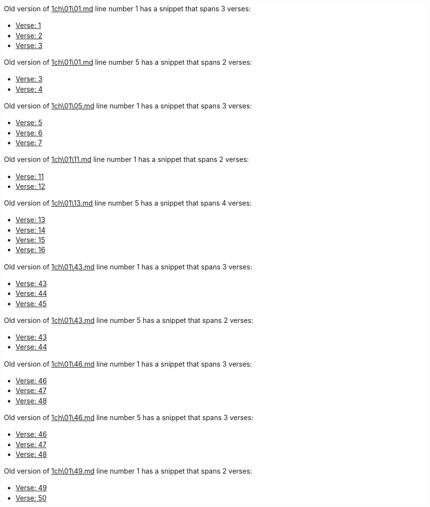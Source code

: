 

Old version of [1ch\01\01.md](../../v11/1ch/01/01.md) line number 1 has a snippet that spans 3 verses:  
* [Verse: 1](../1ch/01/01.md)  
* [Verse: 2](../1ch/01/02.md)  
* [Verse: 3](../1ch/01/03.md)  

Old version of [1ch\01\01.md](../../v11/1ch/01/01.md) line number 5 has a snippet that spans 2 verses:  
* [Verse: 3](../1ch/01/03.md)  
* [Verse: 4](../1ch/01/04.md)  

Old version of [1ch\01\05.md](../../v11/1ch/01/05.md) line number 1 has a snippet that spans 3 verses:  
* [Verse: 5](../1ch/01/05.md)  
* [Verse: 6](../1ch/01/06.md)  
* [Verse: 7](../1ch/01/07.md)  

Old version of [1ch\01\11.md](../../v11/1ch/01/11.md) line number 1 has a snippet that spans 2 verses:  
* [Verse: 11](../1ch/01/11.md)  
* [Verse: 12](../1ch/01/12.md)  

Old version of [1ch\01\13.md](../../v11/1ch/01/13.md) line number 5 has a snippet that spans 4 verses:  
* [Verse: 13](../1ch/01/13.md)  
* [Verse: 14](../1ch/01/14.md)  
* [Verse: 15](../1ch/01/15.md)  
* [Verse: 16](../1ch/01/16.md)  

Old version of [1ch\01\43.md](../../v11/1ch/01/43.md) line number 1 has a snippet that spans 3 verses:  
* [Verse: 43](../1ch/01/43.md)  
* [Verse: 44](../1ch/01/44.md)  
* [Verse: 45](../1ch/01/45.md)  

Old version of [1ch\01\43.md](../../v11/1ch/01/43.md) line number 5 has a snippet that spans 2 verses:  
* [Verse: 43](../1ch/01/43.md)  
* [Verse: 44](../1ch/01/44.md)  

Old version of [1ch\01\46.md](../../v11/1ch/01/46.md) line number 1 has a snippet that spans 3 verses:  
* [Verse: 46](../1ch/01/46.md)  
* [Verse: 47](../1ch/01/47.md)  
* [Verse: 48](../1ch/01/48.md)  

Old version of [1ch\01\46.md](../../v11/1ch/01/46.md) line number 5 has a snippet that spans 3 verses:  
* [Verse: 46](../1ch/01/46.md)  
* [Verse: 47](../1ch/01/47.md)  
* [Verse: 48](../1ch/01/48.md)  

Old version of [1ch\01\49.md](../../v11/1ch/01/49.md) line number 1 has a snippet that spans 2 verses:  
* [Verse: 49](../1ch/01/49.md)  
* [Verse: 50](../1ch/01/50.md)  
